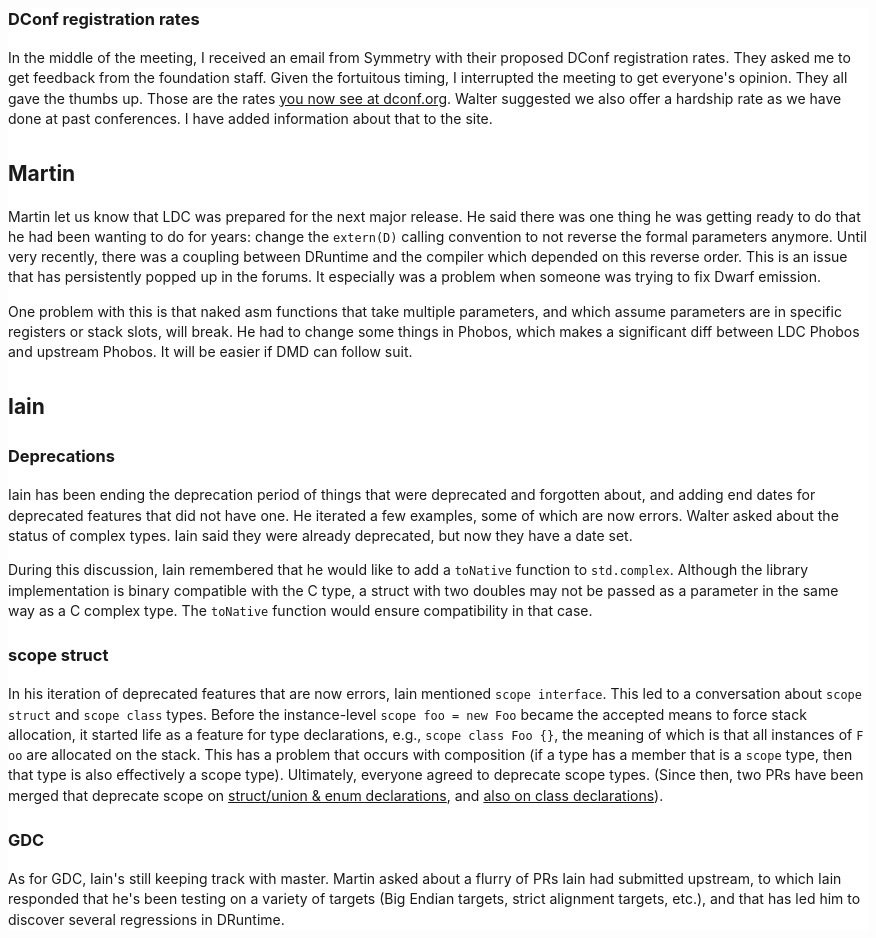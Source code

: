 ### DConf registration rates
In the middle of the meeting, I received an email from Symmetry with their proposed DConf registration rates. They asked me to get feedback from the foundation staff. Given the fortuitous timing, I interrupted the meeting to get everyone's opinion. They all gave the thumbs up. Those are the rates [you now see at dconf.org](https://dconf.org/2022/index.html#register). Walter suggested we also offer a hardship rate as we have done at past conferences. I have added information about that to the site.

## Martin
Martin let us know that LDC was prepared for the next major release. He said there was one thing he was getting ready to do that he had been wanting to do for years: change the `extern(D)` calling convention to not reverse the formal parameters anymore. Until very recently, there was a coupling between DRuntime and the compiler which depended on this reverse order. This is an issue that has persistently popped up in the forums. It especially was a problem when someone was trying to fix Dwarf emission.

One problem with this is that naked asm functions that take multiple parameters, and which assume parameters are in specific registers or stack slots, will break. He had to change some things in Phobos, which makes a significant diff between LDC Phobos and upstream Phobos. It will be easier if DMD can follow suit.

## Iain
### Deprecations
Iain has been ending the deprecation period of things that were deprecated and forgotten about, and adding end dates for deprecated features that did not have one. He iterated a few examples, some of which are now errors. Walter asked about the status of complex types. Iain said they were already deprecated, but now they have a date set.

During this discussion, Iain remembered that he would like to add a `toNative` function to `std.complex`. Although the library implementation is binary compatible with the C type, a struct with two doubles may not be passed as a parameter in the same way as a C complex type. The `toNative` function would ensure compatibility in that case.

### scope struct
In his iteration of deprecated features that are now errors, Iain mentioned `scope interface`. This led to a conversation about `scope struct` and `scope class` types. Before the instance-level `scope foo = new Foo` became the accepted means to force stack allocation, it started life as a feature for type declarations, e.g., `scope class Foo {}`, the meaning of which is that all instances of `Foo` are allocated on the stack. This has a problem that occurs with composition (if a type has a member that is a `scope` type, then that type is also effectively a scope type). Ultimately, everyone agreed to deprecate scope types. (Since then, two PRs have been merged that deprecate scope on [struct/union & enum declarations](https://github.com/dlang/dmd/pull/13767), and [also on class declarations](https://github.com/dlang/dmd/pull/13669)).

### GDC
As for GDC, Iain's still keeping track with master. Martin asked about a flurry of PRs Iain had submitted upstream, to which Iain responded that he's been testing on a variety of targets (Big Endian targets, strict alignment targets, etc.), and that has led him to discover several regressions in DRuntime.

